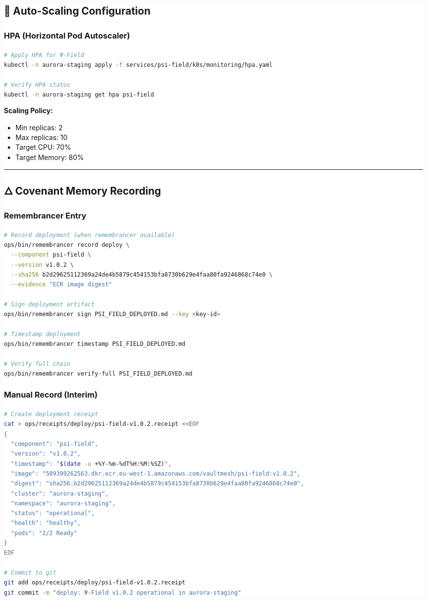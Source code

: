 
## 🔄 Auto-Scaling Configuration

### HPA (Horizontal Pod Autoscaler)
```bash
# Apply HPA for Ψ-Field
kubectl -n aurora-staging apply -f services/psi-field/k8s/monitoring/hpa.yaml

# Verify HPA status
kubectl -n aurora-staging get hpa psi-field
```

**Scaling Policy:**
- Min replicas: 2
- Max replicas: 10
- Target CPU: 70%
- Target Memory: 80%

---

## 🜂 Covenant Memory Recording

### Remembrancer Entry
```bash
# Record deployment (when remembrancer available)
ops/bin/remembrancer record deploy \
  --component psi-field \
  --version v1.0.2 \
  --sha256 b2d29625112369a24de4b5879c454153bfa8730b629e4faa80fa9246868c74e0 \
  --evidence "ECR image digest"

# Sign deployment artifact
ops/bin/remembrancer sign PSI_FIELD_DEPLOYED.md --key <key-id>

# Timestamp deployment
ops/bin/remembrancer timestamp PSI_FIELD_DEPLOYED.md

# Verify full chain
ops/bin/remembrancer verify-full PSI_FIELD_DEPLOYED.md
```

### Manual Record (Interim)
```bash
# Create deployment receipt
cat > ops/receipts/deploy/psi-field-v1.0.2.receipt <<EOF
{
  "component": "psi-field",
  "version": "v1.0.2",
  "timestamp": "$(date -u +%Y-%m-%dT%H:%M:%SZ)",
  "image": "509399262563.dkr.ecr.eu-west-1.amazonaws.com/vaultmesh/psi-field:v1.0.2",
  "digest": "sha256:b2d29625112369a24de4b5879c454153bfa8730b629e4faa80fa9246868c74e0",
  "cluster": "aurora-staging",
  "namespace": "aurora-staging",
  "status": "operational",
  "health": "healthy",
  "pods": "2/2 Ready"
}
EOF

# Commit to git
git add ops/receipts/deploy/psi-field-v1.0.2.receipt
git commit -m "deploy: Ψ-Field v1.0.2 operational in aurora-staging"
```

